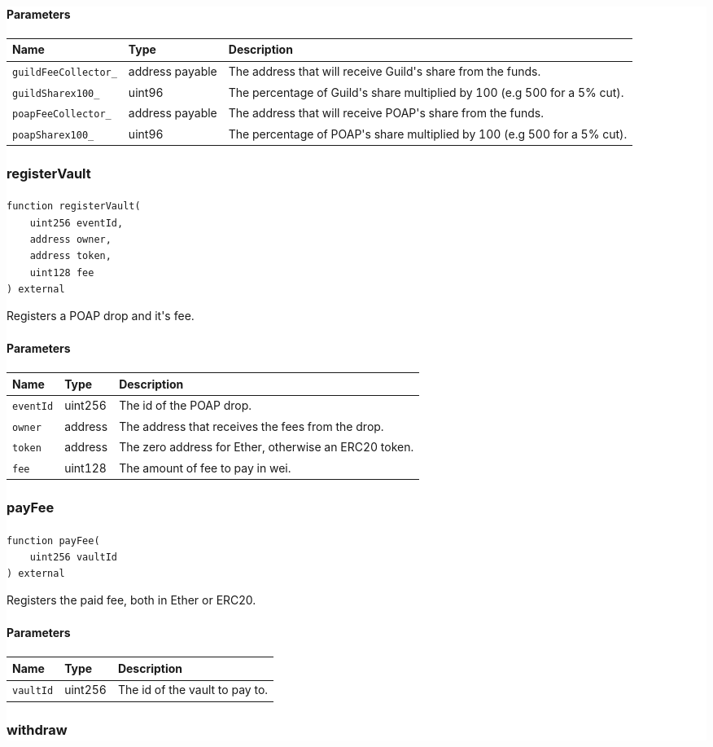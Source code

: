 #### Parameters

| Name | Type | Description |
| :--- | :--- | :---------- |
| `guildFeeCollector_` | address payable | The address that will receive Guild's share from the funds. |
| `guildSharex100_` | uint96 | The percentage of Guild's share multiplied by 100 (e.g 500 for a 5% cut). |
| `poapFeeCollector_` | address payable | The address that will receive POAP's share from the funds. |
| `poapSharex100_` | uint96 | The percentage of POAP's share multiplied by 100 (e.g 500 for a 5% cut). |

### registerVault

```solidity
function registerVault(
    uint256 eventId,
    address owner,
    address token,
    uint128 fee
) external
```

Registers a POAP drop and it's fee.

#### Parameters

| Name | Type | Description |
| :--- | :--- | :---------- |
| `eventId` | uint256 | The id of the POAP drop. |
| `owner` | address | The address that receives the fees from the drop. |
| `token` | address | The zero address for Ether, otherwise an ERC20 token. |
| `fee` | uint128 | The amount of fee to pay in wei. |

### payFee

```solidity
function payFee(
    uint256 vaultId
) external
```

Registers the paid fee, both in Ether or ERC20.

#### Parameters

| Name | Type | Description |
| :--- | :--- | :---------- |
| `vaultId` | uint256 | The id of the vault to pay to. |

### withdraw
